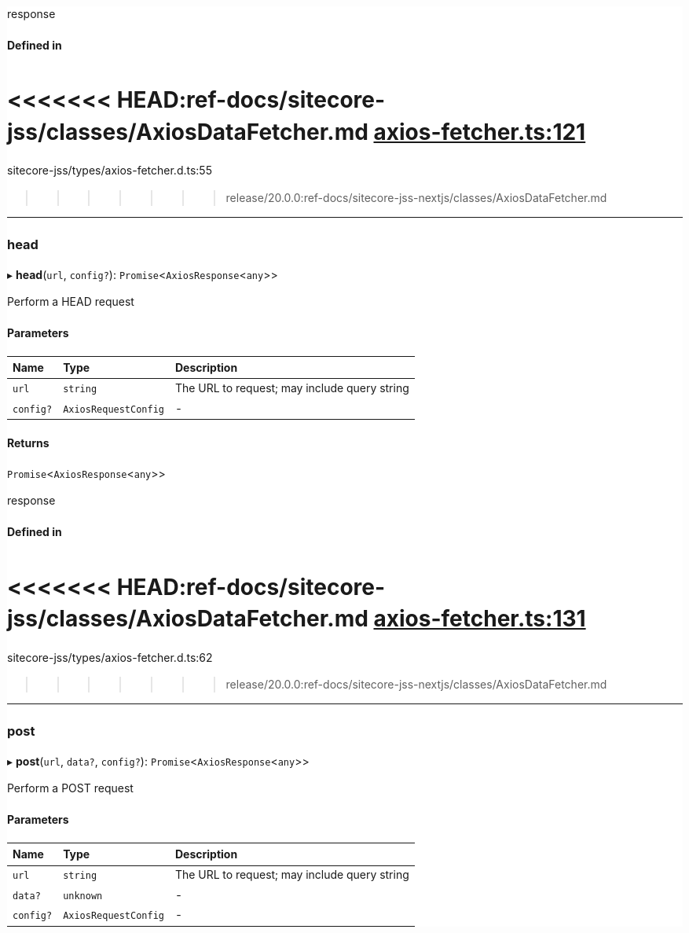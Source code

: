 response

#### Defined in

<<<<<<< HEAD:ref-docs/sitecore-jss/classes/AxiosDataFetcher.md
[axios-fetcher.ts:121](https://github.com/Sitecore/jss/blob/release/19.0.0/packages/sitecore-jss/src/axios-fetcher.ts#L121)
=======
sitecore-jss/types/axios-fetcher.d.ts:55
>>>>>>> release/20.0.0:ref-docs/sitecore-jss-nextjs/classes/AxiosDataFetcher.md

___

### head

▸ **head**(`url`, `config?`): `Promise`<`AxiosResponse`<`any`\>\>

Perform a HEAD request

#### Parameters

| Name | Type | Description |
| :------ | :------ | :------ |
| `url` | `string` | The URL to request; may include query string |
| `config?` | `AxiosRequestConfig` | - |

#### Returns

`Promise`<`AxiosResponse`<`any`\>\>

response

#### Defined in

<<<<<<< HEAD:ref-docs/sitecore-jss/classes/AxiosDataFetcher.md
[axios-fetcher.ts:131](https://github.com/Sitecore/jss/blob/release/19.0.0/packages/sitecore-jss/src/axios-fetcher.ts#L131)
=======
sitecore-jss/types/axios-fetcher.d.ts:62
>>>>>>> release/20.0.0:ref-docs/sitecore-jss-nextjs/classes/AxiosDataFetcher.md

___

### post

▸ **post**(`url`, `data?`, `config?`): `Promise`<`AxiosResponse`<`any`\>\>

Perform a POST request

#### Parameters

| Name | Type | Description |
| :------ | :------ | :------ |
| `url` | `string` | The URL to request; may include query string |
| `data?` | `unknown` | - |
| `config?` | `AxiosRequestConfig` | - |
